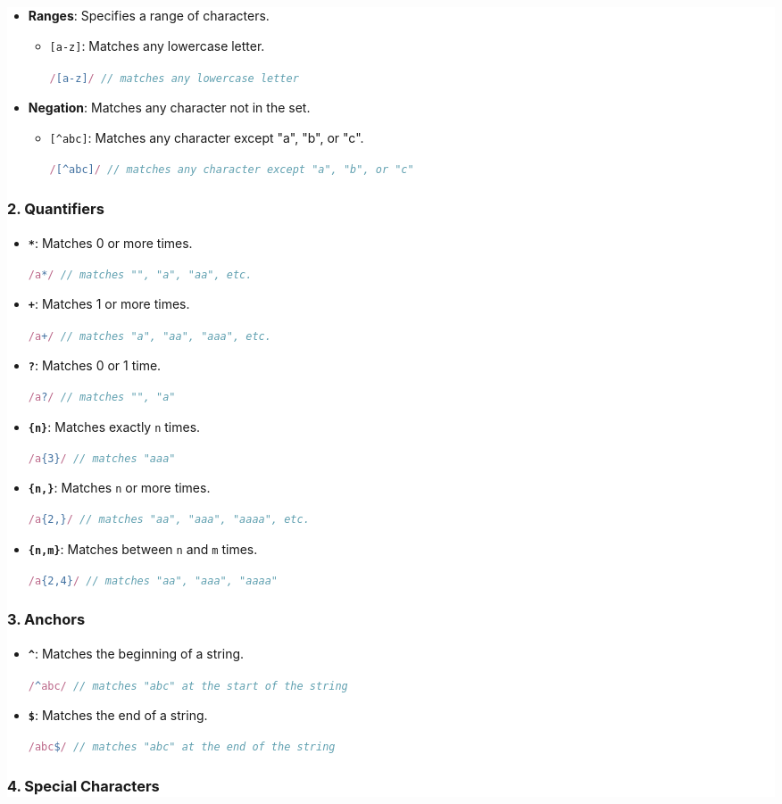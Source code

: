 - **Ranges**: Specifies a range of characters.
  - `[a-z]`: Matches any lowercase letter.
    ```javascript
    /[a-z]/ // matches any lowercase letter
    ```

- **Negation**: Matches any character not in the set.
  - `[^abc]`: Matches any character except "a", "b", or "c".
    ```javascript
    /[^abc]/ // matches any character except "a", "b", or "c"
    ```

### 2. Quantifiers

- **`*`**: Matches 0 or more times.
  ```javascript
  /a*/ // matches "", "a", "aa", etc.
  ```

- **`+`**: Matches 1 or more times.
  ```javascript
  /a+/ // matches "a", "aa", "aaa", etc.
  ```

- **`?`**: Matches 0 or 1 time.
  ```javascript
  /a?/ // matches "", "a"
  ```

- **`{n}`**: Matches exactly `n` times.
  ```javascript
  /a{3}/ // matches "aaa"
  ```

- **`{n,}`**: Matches `n` or more times.
  ```javascript
  /a{2,}/ // matches "aa", "aaa", "aaaa", etc.
  ```

- **`{n,m}`**: Matches between `n` and `m` times.
  ```javascript
  /a{2,4}/ // matches "aa", "aaa", "aaaa"
  ```

### 3. Anchors

- **`^`**: Matches the beginning of a string.
  ```javascript
  /^abc/ // matches "abc" at the start of the string
  ```

- **`$`**: Matches the end of a string.
  ```javascript
  /abc$/ // matches "abc" at the end of the string
  ```

### 4. Special Characters
